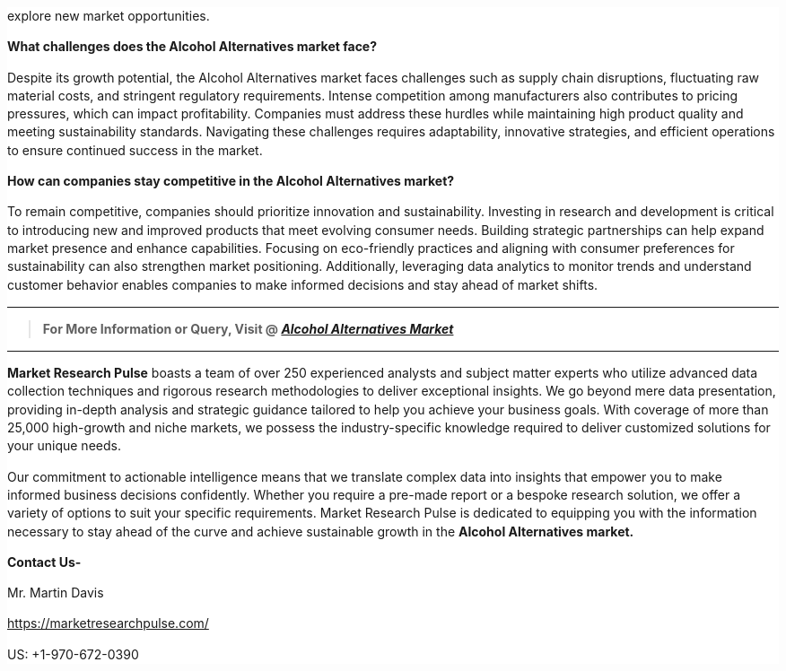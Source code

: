 explore new market opportunities.</p><p><strong>What challenges does the Alcohol Alternatives market face?</strong></p><p>Despite its growth potential, the Alcohol Alternatives market faces challenges such as supply chain disruptions, fluctuating raw material costs, and stringent regulatory requirements. Intense competition among manufacturers also contributes to pricing pressures, which can impact profitability. Companies must address these hurdles while maintaining high product quality and meeting sustainability standards. Navigating these challenges requires adaptability, innovative strategies, and efficient operations to ensure continued success in the market.</p><p><strong>How can companies stay competitive in the Alcohol Alternatives market?</strong></p><p>To remain competitive, companies should prioritize innovation and sustainability. Investing in research and development is critical to introducing new and improved products that meet evolving consumer needs. Building strategic partnerships can help expand market presence and enhance capabilities. Focusing on eco-friendly practices and aligning with consumer preferences for sustainability can also strengthen market positioning. Additionally, leveraging data analytics to monitor trends and understand customer behavior enables companies to make informed decisions and stay ahead of market shifts.</p><hr /><blockquote><p><strong>For More Information or Query, Visit @&nbsp;<em><a href="https://marketresearchpulse.com/report/99574/alcohol-alternatives-market?utm_source=Linkedin&utm_medium=027">Alcohol Alternatives Market</a></em></strong></p></blockquote><hr /><p><strong>Market Research Pulse</strong> boasts a team of over 250 experienced analysts and subject matter experts who utilize advanced data collection techniques and rigorous research methodologies to deliver exceptional insights. We go beyond mere data presentation, providing in-depth analysis and strategic guidance tailored to help you achieve your business goals. With coverage of more than 25,000 high-growth and niche markets, we possess the industry-specific knowledge required to deliver customized solutions for your unique needs.</p><p>Our commitment to actionable intelligence means that we translate complex data into insights that empower you to make informed business decisions confidently. Whether you require a pre-made report or a bespoke research solution, we offer a variety of options to suit your specific requirements. Market Research Pulse is dedicated to equipping you with the information necessary to stay ahead of the curve and achieve sustainable growth in the <strong>Alcohol Alternatives market.</strong></p><p><strong>Contact Us-</strong></p><p>Mr. Martin Davis</p><p>https://marketresearchpulse.com/</p><p>US: +1-970-672-0390</p>
